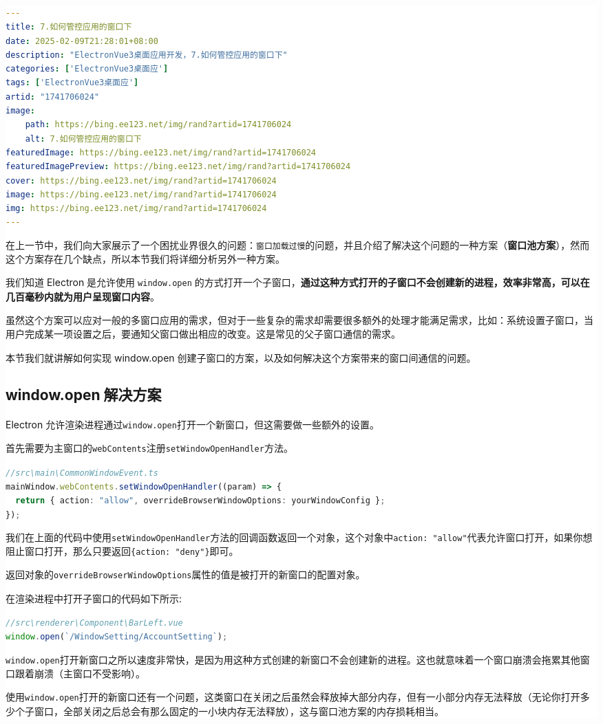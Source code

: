 ```yaml
---
title: 7.如何管控应用的窗口下
date: 2025-02-09T21:28:01+08:00
description: "ElectronVue3桌面应用开发，7.如何管控应用的窗口下"
categories: ['ElectronVue3桌面应']
tags: ['ElectronVue3桌面应']
artid: "1741706024"
image:
    path: https://bing.ee123.net/img/rand?artid=1741706024
    alt: 7.如何管控应用的窗口下
featuredImage: https://bing.ee123.net/img/rand?artid=1741706024
featuredImagePreview: https://bing.ee123.net/img/rand?artid=1741706024
cover: https://bing.ee123.net/img/rand?artid=1741706024
image: https://bing.ee123.net/img/rand?artid=1741706024
img: https://bing.ee123.net/img/rand?artid=1741706024
---
```


在上一节中，我们向大家展示了一个困扰业界很久的问题：`窗口加载过慢`的问题，并且介绍了解决这个问题的一种方案（**窗口池方案**），然而这个方案存在几个缺点，所以本节我们将详细分析另外一种方案。

我们知道 Electron 是允许使用 `window.open` 的方式打开一个子窗口，**通过这种方式打开的子窗口不会创建新的进程，效率非常高，可以在几百毫秒内就为用户呈现窗口内容**。

虽然这个方案可以应对一般的多窗口应用的需求，但对于一些复杂的需求却需要很多额外的处理才能满足需求，比如：系统设置子窗口，当用户完成某一项设置之后，要通知父窗口做出相应的改变。这是常见的父子窗口通信的需求。

本节我们就讲解如何实现 window.open 创建子窗口的方案，以及如何解决这个方案带来的窗口间通信的问题。

## window.open 解决方案

Electron 允许渲染进程通过`window.open`打开一个新窗口，但这需要做一些额外的设置。

首先需要为主窗口的`webContents`注册`setWindowOpenHandler`方法。

```ts
//src\main\CommonWindowEvent.ts
mainWindow.webContents.setWindowOpenHandler((param) => {
  return { action: "allow", overrideBrowserWindowOptions: yourWindowConfig };
});
```

我们在上面的代码中使用`setWindowOpenHandler`方法的回调函数返回一个对象，这个对象中`action: "allow"`代表允许窗口打开，如果你想阻止窗口打开，那么只要返回`{action: "deny"}`即可。

返回对象的`overrideBrowserWindowOptions`属性的值是被打开的新窗口的配置对象。

在渲染进程中打开子窗口的代码如下所示:

```ts
//src\renderer\Component\BarLeft.vue
window.open(`/WindowSetting/AccountSetting`);
```

`window.open`打开新窗口之所以速度非常快，是因为用这种方式创建的新窗口不会创建新的进程。这也就意味着一个窗口崩溃会拖累其他窗口跟着崩溃（主窗口不受影响）。

使用`window.open`打开的新窗口还有一个问题，这类窗口在关闭之后虽然会释放掉大部分内存，但有一小部分内存无法释放（无论你打开多少个子窗口，全部关闭之后总会有那么固定的一小块内存无法释放），这与窗口池方案的内存损耗相当。
